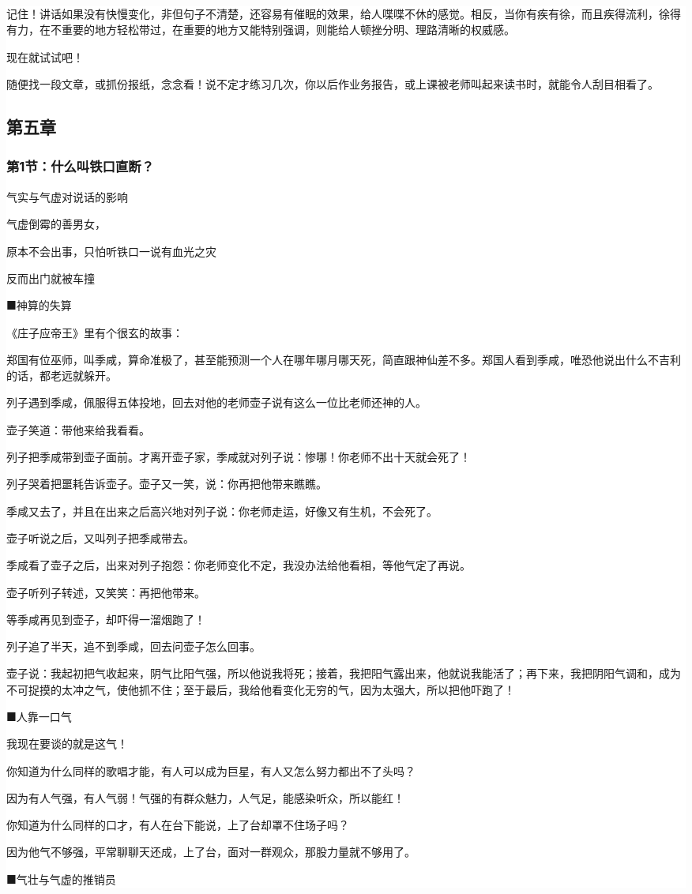 记住！讲话如果没有快慢变化，非但句子不清楚，还容易有催眠的效果，给人喋喋不休的感觉。相反，当你有疾有徐，而且疾得流利，徐得有力，在不重要的地方轻松带过，在重要的地方又能特别强调，则能给人顿挫分明、理路清晰的权威感。

现在就试试吧！

随便找一段文章，或抓份报纸，念念看！说不定才练习几次，你以后作业务报告，或上课被老师叫起来读书时，就能令人刮目相看了。


## 第五章

### 第1节：什么叫铁口直断？

气实与气虚对说话的影响

气虚倒霉的善男女，

原本不会出事，只怕听铁口一说有血光之灾

反而出门就被车撞

■神算的失算

《庄子应帝王》里有个很玄的故事：

郑国有位巫师，叫季咸，算命准极了，甚至能预测一个人在哪年哪月哪天死，简直跟神仙差不多。郑国人看到季咸，唯恐他说出什么不吉利的话，都老远就躲开。

列子遇到季咸，佩服得五体投地，回去对他的老师壶子说有这么一位比老师还神的人。

壶子笑道：带他来给我看看。

列子把季咸带到壶子面前。才离开壶子家，季咸就对列子说：惨哪！你老师不出十天就会死了！

列子哭着把噩耗告诉壶子。壶子又一笑，说：你再把他带来瞧瞧。

季咸又去了，并且在出来之后高兴地对列子说：你老师走运，好像又有生机，不会死了。

壶子听说之后，又叫列子把季咸带去。

季咸看了壶子之后，出来对列子抱怨：你老师变化不定，我没办法给他看相，等他气定了再说。

壶子听列子转述，又笑笑：再把他带来。

等季咸再见到壶子，却吓得一溜烟跑了！

列子追了半天，追不到季咸，回去问壶子怎么回事。

壶子说：我起初把气收起来，阴气比阳气强，所以他说我将死；接着，我把阳气露出来，他就说我能活了；再下来，我把阴阳气调和，成为不可捉摸的太冲之气，使他抓不住；至于最后，我给他看变化无穷的气，因为太强大，所以把他吓跑了！

■人靠一口气

我现在要谈的就是这气！

你知道为什么同样的歌唱才能，有人可以成为巨星，有人又怎么努力都出不了头吗？

因为有人气强，有人气弱！气强的有群众魅力，人气足，能感染听众，所以能红！

你知道为什么同样的口才，有人在台下能说，上了台却罩不住场子吗？

因为他气不够强，平常聊聊天还成，上了台，面对一群观众，那股力量就不够用了。

■气壮与气虚的推销员
